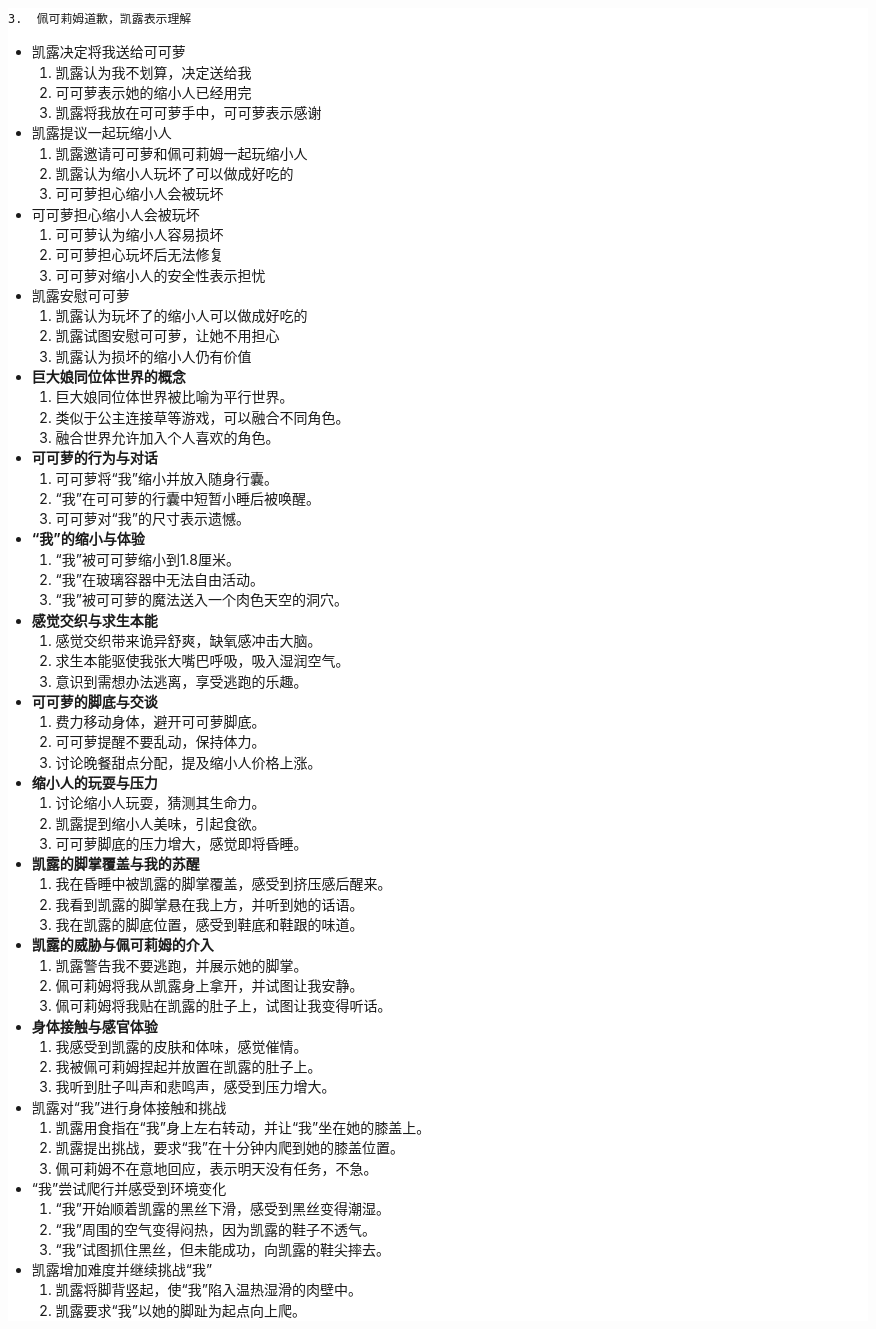     3.  佩可莉姆道歉，凯露表示理解
-   凯露决定将我送给可可萝
    1.  凯露认为我不划算，决定送给我
    2.  可可萝表示她的缩小人已经用完
    3.  凯露将我放在可可萝手中，可可萝表示感谢
-   凯露提议一起玩缩小人
    1.  凯露邀请可可萝和佩可莉姆一起玩缩小人
    2.  凯露认为缩小人玩坏了可以做成好吃的
    3.  可可萝担心缩小人会被玩坏
-   可可萝担心缩小人会被玩坏
    1.  可可萝认为缩小人容易损坏
    2.  可可萝担心玩坏后无法修复
    3.  可可萝对缩小人的安全性表示担忧
-   凯露安慰可可萝
    1.  凯露认为玩坏了的缩小人可以做成好吃的
    2.  凯露试图安慰可可萝，让她不用担心
    3.  凯露认为损坏的缩小人仍有价值
-   **巨大娘同位体世界的概念**
    1.  巨大娘同位体世界被比喻为平行世界。
    2.  类似于公主连接草等游戏，可以融合不同角色。
    3.  融合世界允许加入个人喜欢的角色。
-   **可可萝的行为与对话**
    1.  可可萝将“我”缩小并放入随身行囊。
    2.  “我”在可可萝的行囊中短暂小睡后被唤醒。
    3.  可可萝对“我”的尺寸表示遗憾。
-   **“我”的缩小与体验**
    1.  “我”被可可萝缩小到1.8厘米。
    2.  “我”在玻璃容器中无法自由活动。
    3.  “我”被可可萝的魔法送入一个肉色天空的洞穴。
-   **感觉交织与求生本能**
    1.  感觉交织带来诡异舒爽，缺氧感冲击大脑。
    2.  求生本能驱使我张大嘴巴呼吸，吸入湿润空气。
    3.  意识到需想办法逃离，享受逃跑的乐趣。
-   **可可萝的脚底与交谈**
    1.  费力移动身体，避开可可萝脚底。
    2.  可可萝提醒不要乱动，保持体力。
    3.  讨论晚餐甜点分配，提及缩小人价格上涨。
-   **缩小人的玩耍与压力**
    1.  讨论缩小人玩耍，猜测其生命力。
    2.  凯露提到缩小人美味，引起食欲。
    3.  可可萝脚底的压力增大，感觉即将昏睡。
-   **凯露的脚掌覆盖与我的苏醒**
    1.  我在昏睡中被凯露的脚掌覆盖，感受到挤压感后醒来。
    2.  我看到凯露的脚掌悬在我上方，并听到她的话语。
    3.  我在凯露的脚底位置，感受到鞋底和鞋跟的味道。
-   **凯露的威胁与佩可莉姆的介入**
    1.  凯露警告我不要逃跑，并展示她的脚掌。
    2.  佩可莉姆将我从凯露身上拿开，并试图让我安静。
    3.  佩可莉姆将我贴在凯露的肚子上，试图让我变得听话。
-   **身体接触与感官体验**
    1.  我感受到凯露的皮肤和体味，感觉催情。
    2.  我被佩可莉姆捏起并放置在凯露的肚子上。
    3.  我听到肚子叫声和悲鸣声，感受到压力增大。
-   凯露对“我”进行身体接触和挑战
    1.  凯露用食指在“我”身上左右转动，并让“我”坐在她的膝盖上。
    2.  凯露提出挑战，要求“我”在十分钟内爬到她的膝盖位置。
    3.  佩可莉姆不在意地回应，表示明天没有任务，不急。
-   “我”尝试爬行并感受到环境变化
    1.  “我”开始顺着凯露的黑丝下滑，感受到黑丝变得潮湿。
    2.  “我”周围的空气变得闷热，因为凯露的鞋子不透气。
    3.  “我”试图抓住黑丝，但未能成功，向凯露的鞋尖摔去。
-   凯露增加难度并继续挑战“我”
    1.  凯露将脚背竖起，使“我”陷入温热湿滑的肉壁中。
    2.  凯露要求“我”以她的脚趾为起点向上爬。